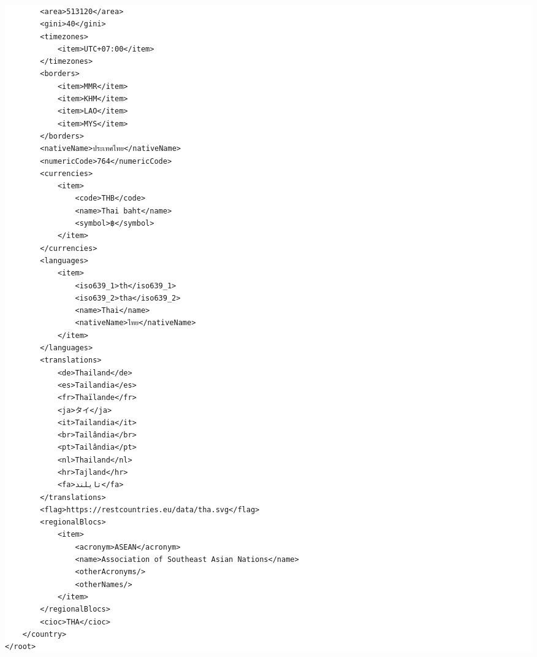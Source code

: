 ```
        <area>513120</area>
        <gini>40</gini>
        <timezones>
            <item>UTC+07:00</item>
        </timezones>
        <borders>
            <item>MMR</item>
            <item>KHM</item>
            <item>LAO</item>
            <item>MYS</item>
        </borders>
        <nativeName>ประเทศไทย</nativeName>
        <numericCode>764</numericCode>
        <currencies>
            <item>
                <code>THB</code>
                <name>Thai baht</name>
                <symbol>฿</symbol>
            </item>
        </currencies>
        <languages>
            <item>
                <iso639_1>th</iso639_1>
                <iso639_2>tha</iso639_2>
                <name>Thai</name>
                <nativeName>ไทย</nativeName>
            </item>
        </languages>
        <translations>
            <de>Thailand</de>
            <es>Tailandia</es>
            <fr>Thaïlande</fr>
            <ja>タイ</ja>
            <it>Tailandia</it>
            <br>Tailândia</br>
            <pt>Tailândia</pt>
            <nl>Thailand</nl>
            <hr>Tajland</hr>
            <fa>تایلند</fa>
        </translations>
        <flag>https://restcountries.eu/data/tha.svg</flag>
        <regionalBlocs>
            <item>
                <acronym>ASEAN</acronym>
                <name>Association of Southeast Asian Nations</name>
                <otherAcronyms/>
                <otherNames/>
            </item>
        </regionalBlocs>
        <cioc>THA</cioc>
    </country>
</root>
```
